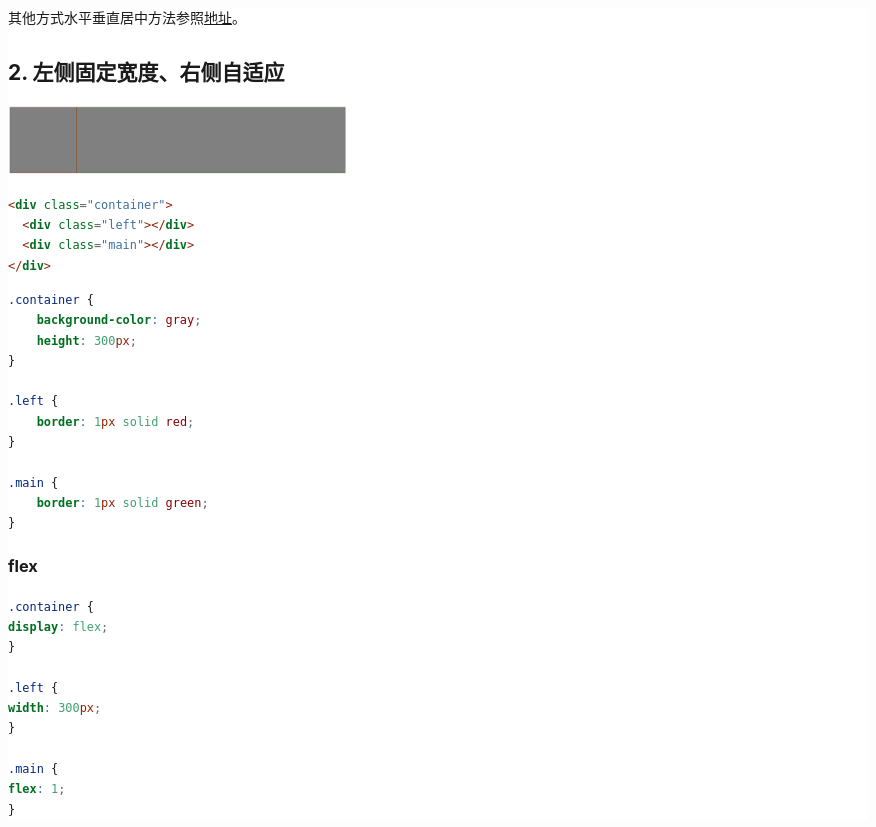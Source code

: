 其他方式水平垂直居中方法参照[地址](https://juejin.cn/post/6844903679242305544#heading-4)。

## 2. 左侧固定宽度、右侧自适应

<img src="../images/【CSS】常见布局方式/image-20230416215800326.png" alt="image-20230416215800326" style="zoom:33%;" />

```html
<div class="container">
  <div class="left"></div>
  <div class="main"></div>
</div>
```

```css
.container {
    background-color: gray;
    height: 300px;
}

.left {
    border: 1px solid red;
}

.main {
    border: 1px solid green;
}
```

### flex

```css
.container {
display: flex;
}

.left {
width: 300px;
}

.main {
flex: 1;
}
```
